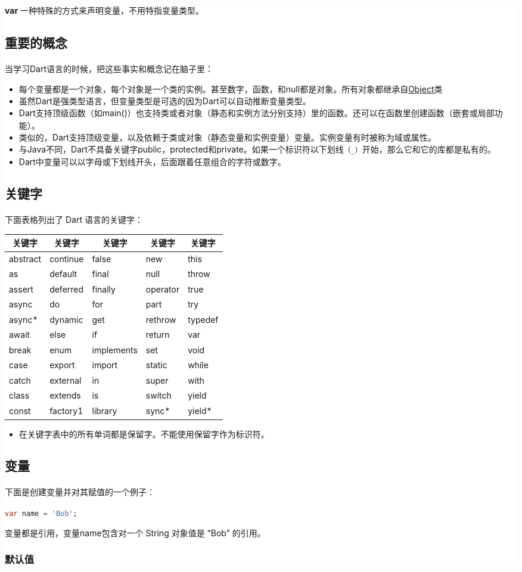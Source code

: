 **var** 一种特殊的方式来声明变量，不用特指变量类型。

## 重要的概念

当学习Dart语言的时候，把这些事实和概念记在脑子里：

- 每个变量都是一个对象，每个对象是一个类的实例。甚至数字，函数，和null都是对象。所有对象都继承自[Object](http://api.dartlang.org/dart_core/Object.html)类
- 虽然Dart是强类型语言，但变量类型是可选的因为Dart可以自动推断变量类型。
- Dart支持顶级函数（如main()）也支持类或者对象（静态和实例方法分别支持）里的函数。还可以在函数里创建函数（嵌套或局部功能）。
- 类似的，Dart支持顶级变量，以及依赖于类或对象（静态变量和实例变量）变量。实例变量有时被称为域或属性。
- 与Java不同，Dart不具备关键字public，protected和private。如果一个标识符以下划线`（_）`开始，那么它和它的库都是私有的。
- Dart中变量可以以字母或下划线开头，后面跟着任意组合的字符或数字。

## 关键字

下面表格列出了 Dart 语言的关键字：

| 关键字   | 关键字   | 关键字     | 关键字   | 关键字  |
| -------- | -------- | ---------- | -------- | ------- |
| abstract | continue | false      | new      | this    |
| as       | default  | final      | null     | throw   |
| assert   | deferred | finally    | operator | true    |
| async    | do       | for        | part     | try     |
| async*   | dynamic  | get        | rethrow  | typedef |
| await    | else     | if         | return   | var     |
| break    | enum     | implements | set      | void    |
| case     | export   | import     | static   | while   |
| catch    | external | in         | super    | with    |
| class    | extends  | is         | switch   | yield   |
| const    | factory1 | library    | sync*    | yield*  |

- 在关键字表中的所有单词都是保留字。不能使用保留字作为标识符。

## 变量

下面是创建变量并对其赋值的一个例子：

```dart
var name = 'Bob';
```

变量都是引用，变量name包含对一个 String 对象值是 “Bob” 的引用。

### 默认值
